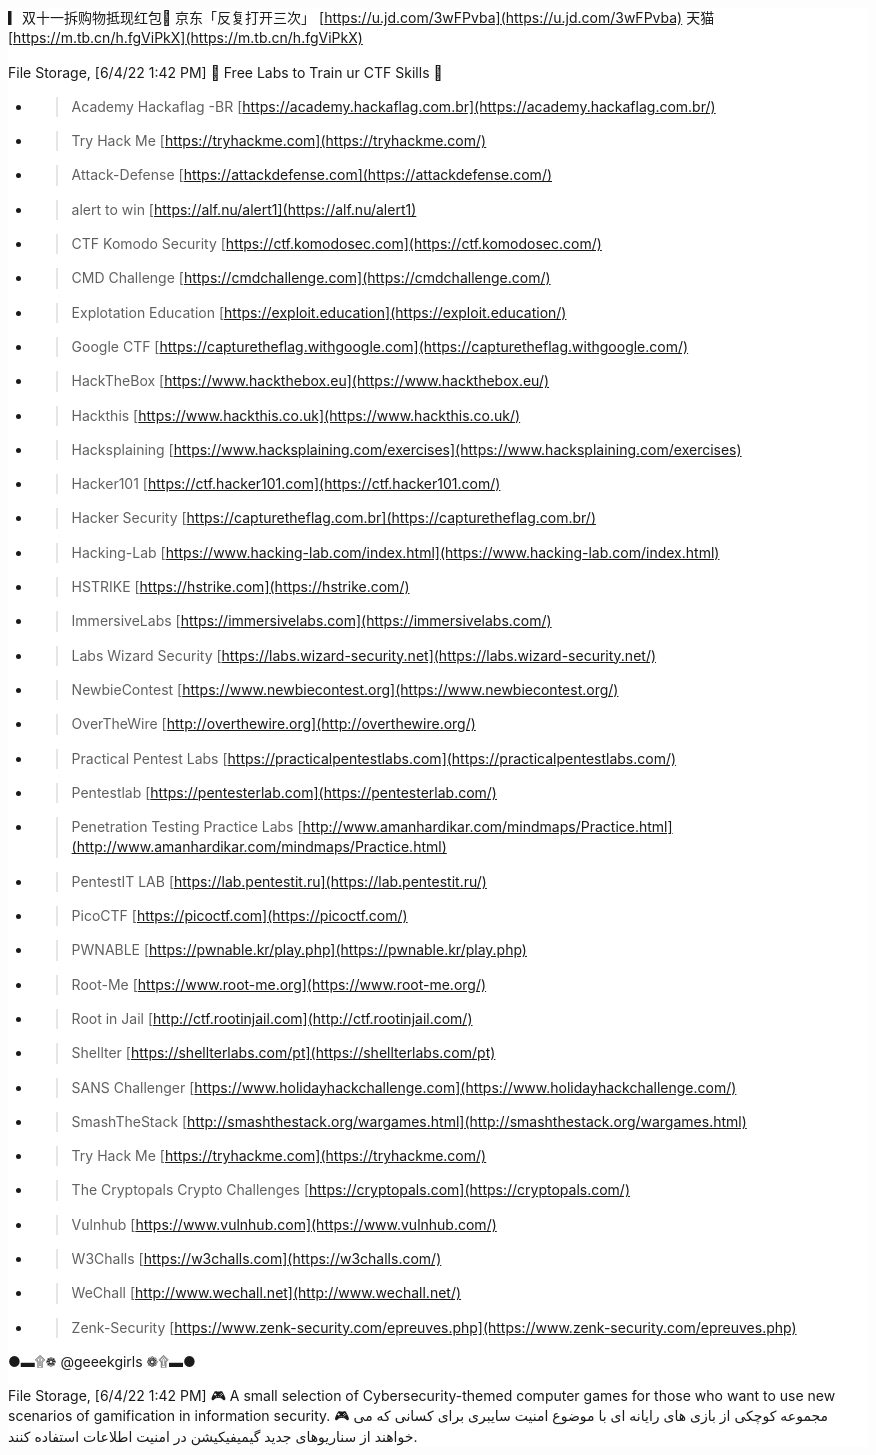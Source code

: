 ▎双十一拆购物抵现红包🧧
京东「反复打开三次」
[https://u.jd.com/3wFPvba](https://u.jd.com/3wFPvba)
天猫
[https://m.tb.cn/h.fgViPkX](https://m.tb.cn/h.fgViPkX)

File Storage, [6/4/22 1:42 PM]
🎯 Free Labs to Train ur CTF Skills 🎯

- > Academy Hackaflag -BR [https://academy.hackaflag.com.br](https://academy.hackaflag.com.br/)
- > Try Hack Me [https://tryhackme.com](https://tryhackme.com/)
- > Attack-Defense [https://attackdefense.com](https://attackdefense.com/)
- > alert to win [https://alf.nu/alert1](https://alf.nu/alert1)
- > CTF Komodo Security [https://ctf.komodosec.com](https://ctf.komodosec.com/)
- > CMD Challenge [https://cmdchallenge.com](https://cmdchallenge.com/)
- > Explotation Education [https://exploit.education](https://exploit.education/)
- > Google CTF [https://capturetheflag.withgoogle.com](https://capturetheflag.withgoogle.com/)
- > HackTheBox [https://www.hackthebox.eu](https://www.hackthebox.eu/)
- > Hackthis [https://www.hackthis.co.uk](https://www.hackthis.co.uk/)
- > Hacksplaining [https://www.hacksplaining.com/exercises](https://www.hacksplaining.com/exercises)
- > Hacker101 [https://ctf.hacker101.com](https://ctf.hacker101.com/)
- > Hacker Security [https://capturetheflag.com.br](https://capturetheflag.com.br/)
- > Hacking-Lab [https://www.hacking-lab.com/index.html](https://www.hacking-lab.com/index.html)
- > HSTRIKE [https://hstrike.com](https://hstrike.com/)
- > ImmersiveLabs [https://immersivelabs.com](https://immersivelabs.com/)
- > Labs Wizard Security [https://labs.wizard-security.net](https://labs.wizard-security.net/)
- > NewbieContest [https://www.newbiecontest.org](https://www.newbiecontest.org/)
- > OverTheWire [http://overthewire.org](http://overthewire.org/)
- > Practical Pentest Labs [https://practicalpentestlabs.com](https://practicalpentestlabs.com/)
- > Pentestlab [https://pentesterlab.com](https://pentesterlab.com/)
- > Penetration Testing Practice Labs [http://www.amanhardikar.com/mindmaps/Practice.html](http://www.amanhardikar.com/mindmaps/Practice.html)
- > PentestIT LAB [https://lab.pentestit.ru](https://lab.pentestit.ru/)
- > PicoCTF [https://picoctf.com](https://picoctf.com/)
- > PWNABLE [https://pwnable.kr/play.php](https://pwnable.kr/play.php)
- > Root-Me [https://www.root-me.org](https://www.root-me.org/)
- > Root in Jail [http://ctf.rootinjail.com](http://ctf.rootinjail.com/)
- > Shellter [https://shellterlabs.com/pt](https://shellterlabs.com/pt)
- > SANS Challenger [https://www.holidayhackchallenge.com](https://www.holidayhackchallenge.com/)
- > SmashTheStack [http://smashthestack.org/wargames.html](http://smashthestack.org/wargames.html)
- > Try Hack Me [https://tryhackme.com](https://tryhackme.com/)
- > The Cryptopals Crypto Challenges [https://cryptopals.com](https://cryptopals.com/)
- > Vulnhub [https://www.vulnhub.com](https://www.vulnhub.com/)
- > W3Challs [https://w3challs.com](https://w3challs.com/)
- > WeChall [http://www.wechall.net](http://www.wechall.net/)
- > Zenk-Security [https://www.zenk-security.com/epreuves.php](https://www.zenk-security.com/epreuves.php)

●▬۩❁ @geeekgirls ❁۩▬●

File Storage, [6/4/22 1:42 PM]
🎮 A small selection of Cybersecurity-themed computer games for those who  want to use new scenarios of gamification in information security.
🎮 مجموعه کوچکی از بازی های رایانه ای با موضوع امنیت سایبری برای کسانی که  می خواهند از سناریوهای جدید گیمیفیکیشن در امنیت اطلاعات استفاده کنند.
